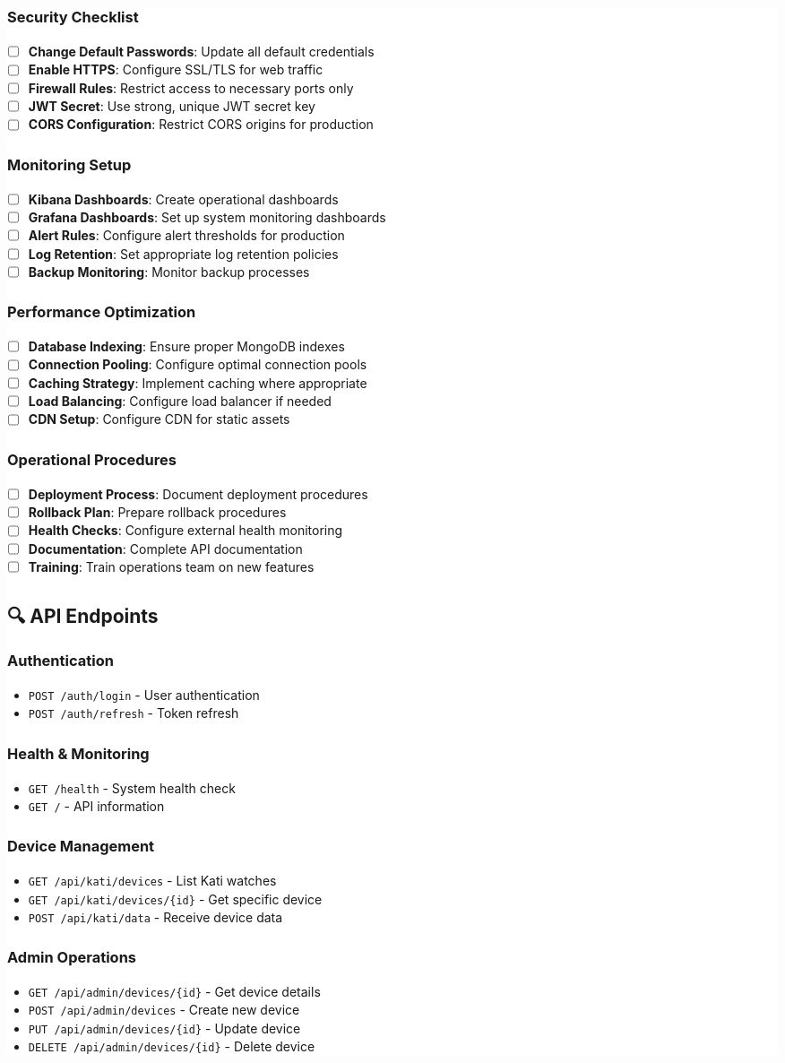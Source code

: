 ### **Security Checklist**
- [ ] **Change Default Passwords**: Update all default credentials
- [ ] **Enable HTTPS**: Configure SSL/TLS for web traffic
- [ ] **Firewall Rules**: Restrict access to necessary ports only
- [ ] **JWT Secret**: Use strong, unique JWT secret key
- [ ] **CORS Configuration**: Restrict CORS origins for production

### **Monitoring Setup**
- [ ] **Kibana Dashboards**: Create operational dashboards
- [ ] **Grafana Dashboards**: Set up system monitoring dashboards
- [ ] **Alert Rules**: Configure alert thresholds for production
- [ ] **Log Retention**: Set appropriate log retention policies
- [ ] **Backup Monitoring**: Monitor backup processes

### **Performance Optimization**
- [ ] **Database Indexing**: Ensure proper MongoDB indexes
- [ ] **Connection Pooling**: Configure optimal connection pools
- [ ] **Caching Strategy**: Implement caching where appropriate
- [ ] **Load Balancing**: Configure load balancer if needed
- [ ] **CDN Setup**: Configure CDN for static assets

### **Operational Procedures**
- [ ] **Deployment Process**: Document deployment procedures
- [ ] **Rollback Plan**: Prepare rollback procedures
- [ ] **Health Checks**: Configure external health monitoring
- [ ] **Documentation**: Complete API documentation
- [ ] **Training**: Train operations team on new features

## 🔍 **API Endpoints**

### **Authentication**
- `POST /auth/login` - User authentication
- `POST /auth/refresh` - Token refresh

### **Health & Monitoring**
- `GET /health` - System health check
- `GET /` - API information

### **Device Management**
- `GET /api/kati/devices` - List Kati watches
- `GET /api/kati/devices/{id}` - Get specific device
- `POST /api/kati/data` - Receive device data

### **Admin Operations**
- `GET /api/admin/devices/{id}` - Get device details
- `POST /api/admin/devices` - Create new device
- `PUT /api/admin/devices/{id}` - Update device
- `DELETE /api/admin/devices/{id}` - Delete device
